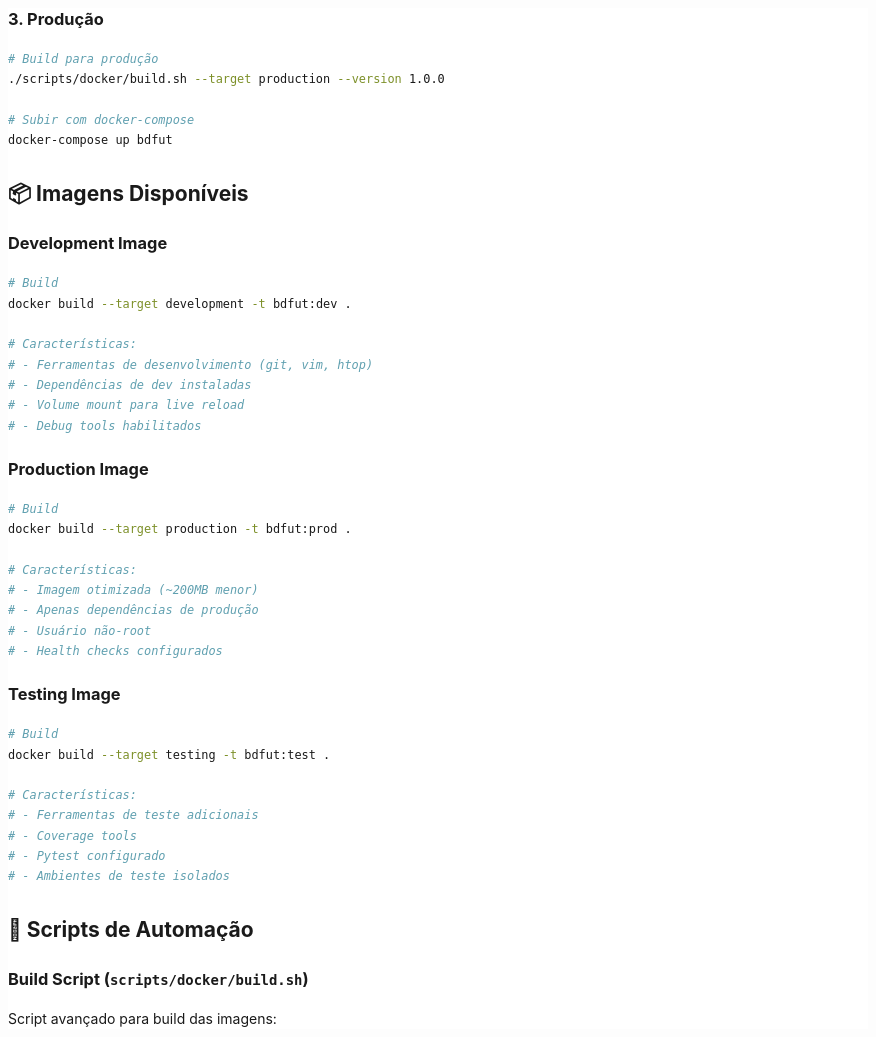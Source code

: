 ### **3. Produção**
```bash
# Build para produção
./scripts/docker/build.sh --target production --version 1.0.0

# Subir com docker-compose
docker-compose up bdfut
```

## 📦 **Imagens Disponíveis**

### **Development Image**
```bash
# Build
docker build --target development -t bdfut:dev .

# Características:
# - Ferramentas de desenvolvimento (git, vim, htop)
# - Dependências de dev instaladas
# - Volume mount para live reload
# - Debug tools habilitados
```

### **Production Image**
```bash
# Build
docker build --target production -t bdfut:prod .

# Características:
# - Imagem otimizada (~200MB menor)
# - Apenas dependências de produção
# - Usuário não-root
# - Health checks configurados
```

### **Testing Image**
```bash
# Build
docker build --target testing -t bdfut:test .

# Características:
# - Ferramentas de teste adicionais
# - Coverage tools
# - Pytest configurado
# - Ambientes de teste isolados
```

## 🔧 **Scripts de Automação**

### **Build Script (`scripts/docker/build.sh`)**
Script avançado para build das imagens:
